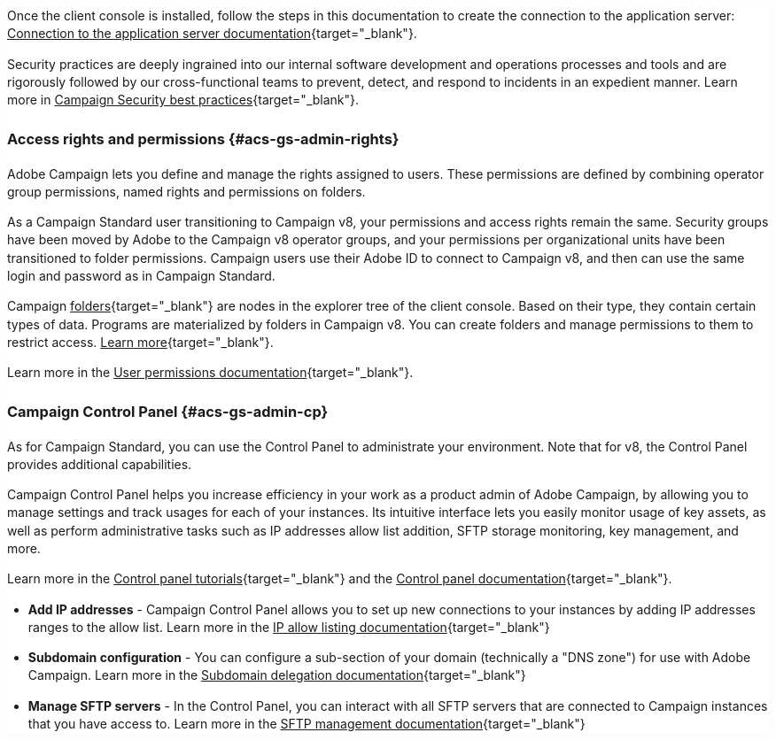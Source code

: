 Once the client console is installed, follow the steps in this documentation to create the connection to the application server: [Connection to the application server documentation](https://experienceleague.adobe.com/en/docs/campaign/campaign-v8/new/connect#create-your-connection){target="_blank"}. 

Security practices are deeply ingrained into our internal software development and operations processes and tools and are rigorously followed by our cross-functional teams to prevent, detect, and respond to incidents in an expedient manner. Learn more in [Campaign Security best practices](https://experienceleague.adobe.com/en/docs/campaign/campaign-v8/privacy/security){target="_blank"}.

### Access rights and permissions {#acs-gs-admin-rights}

Adobe Campaign lets you define and manage the rights assigned to users. These permissions are defined by combining operator group permissions, named rights and permissions on folders.

As a Campaign Standard user transitioning to Campaign v8, your permissions and access rights remain the same. Security groups have been moved by Adobe to the Campaign v8 operator groups, and your permissions per organizational units have been transitioned to folder permissions. Campaign users   use their Adobe ID to connect to Campaign v8, and then can use the same login and password as in Campaign Standard.

Campaign [folders](https://experienceleague.adobe.com/en/docs/campaign/campaign-v8/config/configuration/folders-and-views){target="_blank"} are nodes in the explorer tree of the client console. Based on their type, they contain certain types of data. Programs are materialized by folders in Campaign v8. You can create folders and manage permissions to them to restrict access. [Learn more](https://experienceleague.adobe.com/en/docs/campaign/campaign-v8/admin/permissions/folder-permissions){target="_blank"}.

Learn more in the [User permissions documentation](https://experienceleague.adobe.com/en/docs/campaign/campaign-v8/admin/permissions/gs-permissions){target="_blank"}.


### Campaign Control Panel {#acs-gs-admin-cp}

As for Campaign Standard, you can use the Control Panel to administrate your environment. Note that for v8, the Control Panel provides additional capabilities.

Campaign Control Panel helps you increase efficiency in your work as a product admin of Adobe Campaign, by allowing you to manage settings and track usages for each of your instances. Its intuitive interface lets you easily monitor usage of key assets, as well as perform administrative tasks such as IP addresses allow list addition, SFTP storage monitoring, key management, and more.

Learn more in the [Control panel tutorials](https://experienceleague.adobe.com/en/docs/control-panel-learn/tutorials/control-panel-overview){target="_blank"} and the [Control panel documentation](https://experienceleague.adobe.com/docs/control-panel/using/control-panel-home.html){target="_blank"}.

* **Add IP addresses** - Campaign Control Panel allows you to set up new connections to your instances by adding IP addresses ranges to the allow list. Learn more in the [IP allow listing documentation](https://experienceleague.adobe.com/en/docs/control-panel/using/instances-settings/ip-allow-listing-instance-access){target="_blank"}

* **Subdomain configuration** - You can configure a sub-section of your domain (technically a "DNS zone") for use with Adobe Campaign. 
Learn more in the [Subdomain delegation documentation](https://experienceleague.adobe.com/en/docs/control-panel/using/subdomains-and-certificates/subdomains-branding){target="_blank"}

* **Manage SFTP servers** - In the Control Panel, you can interact with all SFTP servers that are connected to Campaign instances that you have access to. Learn more in the [SFTP management documentation](https://experienceleague.adobe.com/en/docs/control-panel/using/sftp-management/about-sftp-management){target="_blank"}

